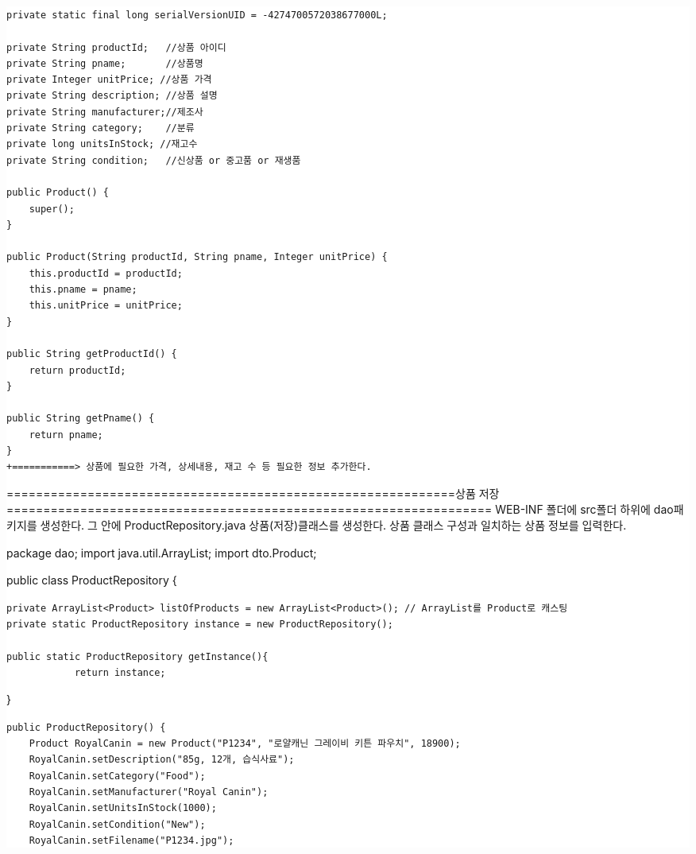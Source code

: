 	private static final long serialVersionUID = -4274700572038677000L;

	private String productId;	//상품 아이디
	private String pname;		//상품명
	private Integer unitPrice; //상품 가격
	private String description; //상품 설명
	private String manufacturer;//제조사
	private String category; 	//분류
	private long unitsInStock; //재고수 
	private String condition; 	//신상품 or 중고품 or 재생품
    
    public Product() {
		super();
	}

	public Product(String productId, String pname, Integer unitPrice) {
		this.productId = productId;
		this.pname = pname;
		this.unitPrice = unitPrice;
	}

	public String getProductId() {
		return productId;
	}

	public String getPname() {
		return pname;
	}
    +===========> 상품에 필요한 가격, 상세내용, 재고 수 등 필요한 정보 추가한다.


=============================================================상품 저장==================================================================
WEB-INF 폴더에 src폴더 하위에 dao패키지를 생성한다. 그 안에 ProductRepository.java 상품(저장)클래스를 생성한다.
상품 클래스 구성과 일치하는 상품 정보를 입력한다.

package dao;
import java.util.ArrayList;
import dto.Product;

public class ProductRepository {

	private ArrayList<Product> listOfProducts = new ArrayList<Product>(); // ArrayList를 Product로 캐스팅
    private static ProductRepository instance = new ProductRepository();

    public static ProductRepository getInstance(){
	            return instance;
   }

	public ProductRepository() {
		Product RoyalCanin = new Product("P1234", "로얄캐닌 그레이비 키튼 파우치", 18900);
		RoyalCanin.setDescription("85g, 12개, 습식사료");
		RoyalCanin.setCategory("Food");
		RoyalCanin.setManufacturer("Royal Canin");
		RoyalCanin.setUnitsInStock(1000);
		RoyalCanin.setCondition("New");
        RoyalCanin.setFilename("P1234.jpg");
        